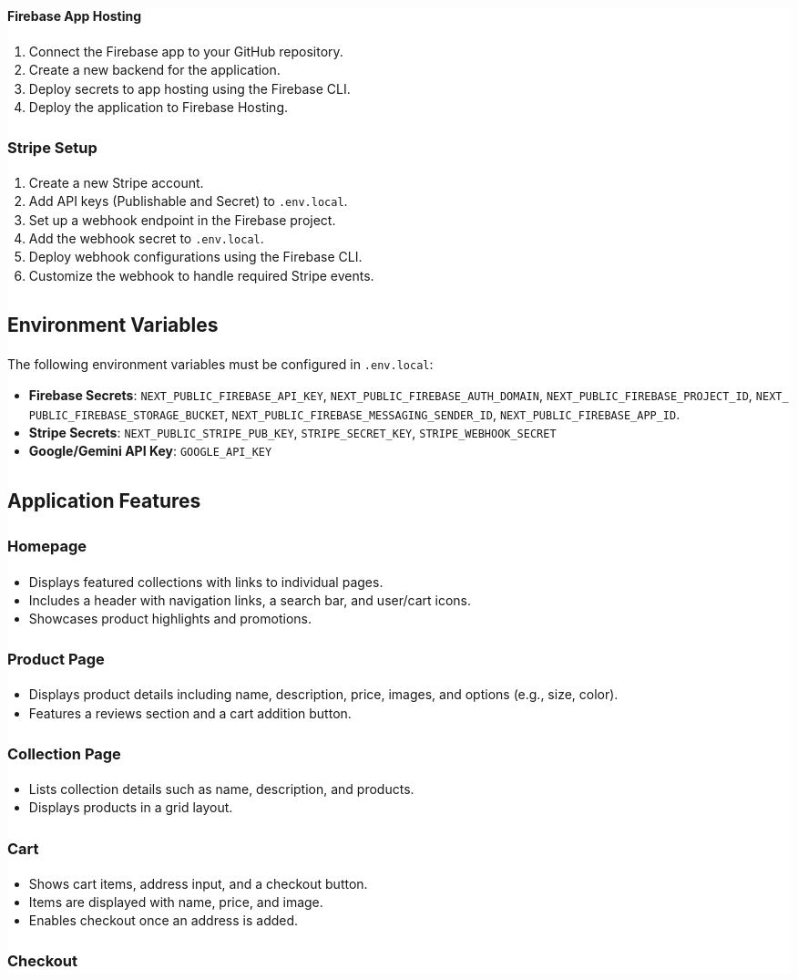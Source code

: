 #### Firebase App Hosting

1. Connect the Firebase app to your GitHub repository.
2. Create a new backend for the application.
3. Deploy secrets to app hosting using the Firebase CLI.
4. Deploy the application to Firebase Hosting.

### Stripe Setup

1. Create a new Stripe account.
2. Add API keys (Publishable and Secret) to `.env.local`.
3. Set up a webhook endpoint in the Firebase project.
4. Add the webhook secret to `.env.local`.
5. Deploy webhook configurations using the Firebase CLI.
6. Customize the webhook to handle required Stripe events.

## Environment Variables

The following environment variables must be configured in `.env.local`:

- **Firebase Secrets**: `NEXT_PUBLIC_FIREBASE_API_KEY`, `NEXT_PUBLIC_FIREBASE_AUTH_DOMAIN`, `NEXT_PUBLIC_FIREBASE_PROJECT_ID`, `NEXT_PUBLIC_FIREBASE_STORAGE_BUCKET`, `NEXT_PUBLIC_FIREBASE_MESSAGING_SENDER_ID`, `NEXT_PUBLIC_FIREBASE_APP_ID`.
- **Stripe Secrets**: `NEXT_PUBLIC_STRIPE_PUB_KEY`, `STRIPE_SECRET_KEY`, `STRIPE_WEBHOOK_SECRET`
- **Google/Gemini API Key**: `GOOGLE_API_KEY`

## Application Features

### Homepage

- Displays featured collections with links to individual pages.
- Includes a header with navigation links, a search bar, and user/cart icons.
- Showcases product highlights and promotions.

### Product Page

- Displays product details including name, description, price, images, and options (e.g., size, color).
- Features a reviews section and a cart addition button.

### Collection Page

- Lists collection details such as name, description, and products.
- Displays products in a grid layout.

### Cart

- Shows cart items, address input, and a checkout button.
- Items are displayed with name, price, and image.
- Enables checkout once an address is added.

### Checkout
